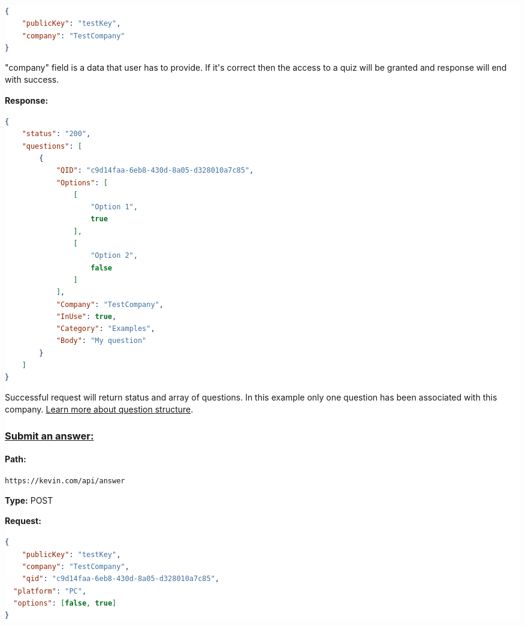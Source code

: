 ```json
{
	"publicKey": "testKey",
	"company": "TestCompany"
}
```

"company" field is a data that user has to provide. If it's correct then the access to a quiz will be granted and response will end with success.

**Response:**

```json
{
	"status": "200",
	"questions": [
		{
			"QID": "c9d14faa-6eb8-430d-8a05-d328010a7c85",
			"Options": [
				[
					"Option 1",
					true
				],
				[
					"Option 2",
					false
				]
			],
			"Company": "TestCompany",
			"InUse": true,
			"Category": "Examples",
			"Body": "My question"
		}
	]
}
```

Successful request will return status and array of questions. In this example only one question has been associated with this company. [Learn more about question structure](#adding-new-question).



### <u>Submit an answer:</u>

**Path:**

```
https://kevin.com/api/answer
```

**Type:** POST

**Request:**

```json
{
	"publicKey": "testKey",
	"company": "TestCompany",
	"qid": "c9d14faa-6eb8-430d-8a05-d328010a7c85",
  "platform": "PC",
  "options": [false, true]
}

```
